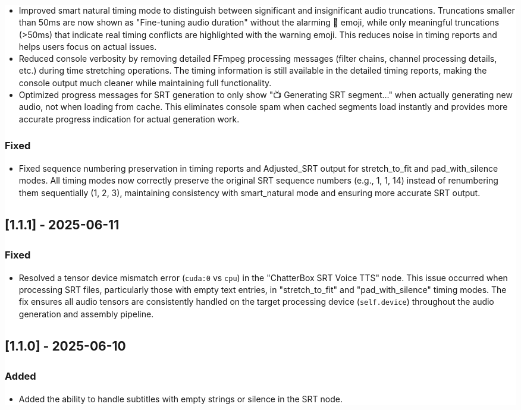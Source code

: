 - Improved smart natural timing mode to distinguish between significant and insignificant audio truncations. Truncations smaller than 50ms are now shown as "Fine-tuning audio duration" without the alarming 🚧 emoji, while only meaningful truncations (>50ms) that indicate real timing conflicts are highlighted with the warning emoji. This reduces noise in timing reports and helps users focus on actual issues.
- Reduced console verbosity by removing detailed FFmpeg processing messages (filter chains, channel processing details, etc.) during time stretching operations. The timing information is still available in the detailed timing reports, making the console output much cleaner while maintaining full functionality.
- Optimized progress messages for SRT generation to only show "📺 Generating SRT segment..." when actually generating new audio, not when loading from cache. This eliminates console spam when cached segments load instantly and provides more accurate progress indication for actual generation work.

### Fixed

- Fixed sequence numbering preservation in timing reports and Adjusted_SRT output for stretch_to_fit and pad_with_silence modes. All timing modes now correctly preserve the original SRT sequence numbers (e.g., 1, 1, 14) instead of renumbering them sequentially (1, 2, 3), maintaining consistency with smart_natural mode and ensuring more accurate SRT output.

## [1.1.1] - 2025-06-11

### Fixed

- Resolved a tensor device mismatch error (`cuda:0` vs `cpu`) in the "ChatterBox SRT Voice TTS" node. This issue occurred when processing SRT files, particularly those with empty text entries, in "stretch_to_fit" and "pad_with_silence" timing modes. The fix ensures all audio tensors are consistently handled on the target processing device (`self.device`) throughout the audio generation and assembly pipeline.

## [1.1.0] - 2025-06-10

### Added

- Added the ability to handle subtitles with empty strings or silence in the SRT node.